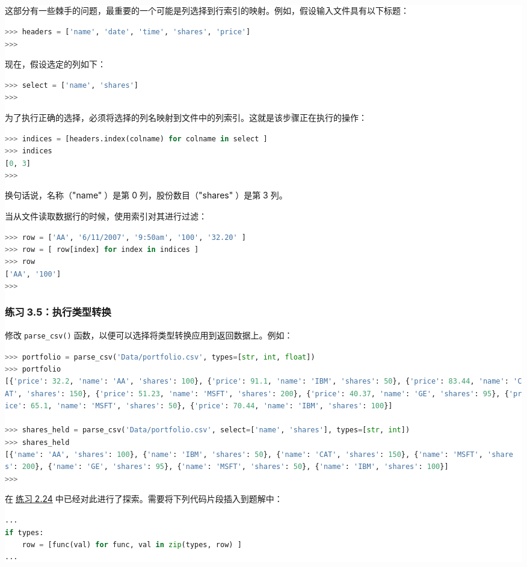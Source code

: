 这部分有一些棘手的问题，最重要的一个可能是列选择到行索引的映射。例如，假设输入文件具有以下标题：

```python
>>> headers = ['name', 'date', 'time', 'shares', 'price']
>>>
```

现在，假设选定的列如下：

```python
>>> select = ['name', 'shares']
>>>
```

为了执行正确的选择，必须将选择的列名映射到文件中的列索引。这就是该步骤正在执行的操作：

```python
>>> indices = [headers.index(colname) for colname in select ]
>>> indices
[0, 3]
>>>
```

换句话说，名称（"name" ）是第 0 列，股份数目（"shares" ）是第 3 列。

当从文件读取数据行的时候，使用索引对其进行过滤：

```python
>>> row = ['AA', '6/11/2007', '9:50am', '100', '32.20' ]
>>> row = [ row[index] for index in indices ]
>>> row
['AA', '100']
>>>
```

### 练习 3.5：执行类型转换

修改 `parse_csv()` 函数，以便可以选择将类型转换应用到返回数据上。例如：

```python
>>> portfolio = parse_csv('Data/portfolio.csv', types=[str, int, float])
>>> portfolio
[{'price': 32.2, 'name': 'AA', 'shares': 100}, {'price': 91.1, 'name': 'IBM', 'shares': 50}, {'price': 83.44, 'name': 'CAT', 'shares': 150}, {'price': 51.23, 'name': 'MSFT', 'shares': 200}, {'price': 40.37, 'name': 'GE', 'shares': 95}, {'price': 65.1, 'name': 'MSFT', 'shares': 50}, {'price': 70.44, 'name': 'IBM', 'shares': 100}]

>>> shares_held = parse_csv('Data/portfolio.csv', select=['name', 'shares'], types=[str, int])
>>> shares_held
[{'name': 'AA', 'shares': 100}, {'name': 'IBM', 'shares': 50}, {'name': 'CAT', 'shares': 150}, {'name': 'MSFT', 'shares': 200}, {'name': 'GE', 'shares': 95}, {'name': 'MSFT', 'shares': 50}, {'name': 'IBM', 'shares': 100}]
>>>
```

在 [练习 2.24](../02_Working_with_data/07_Objects) 中已经对此进行了探索。需要将下列代码片段插入到题解中：

```python
...
if types:
    row = [func(val) for func, val in zip(types, row) ]
...
```
